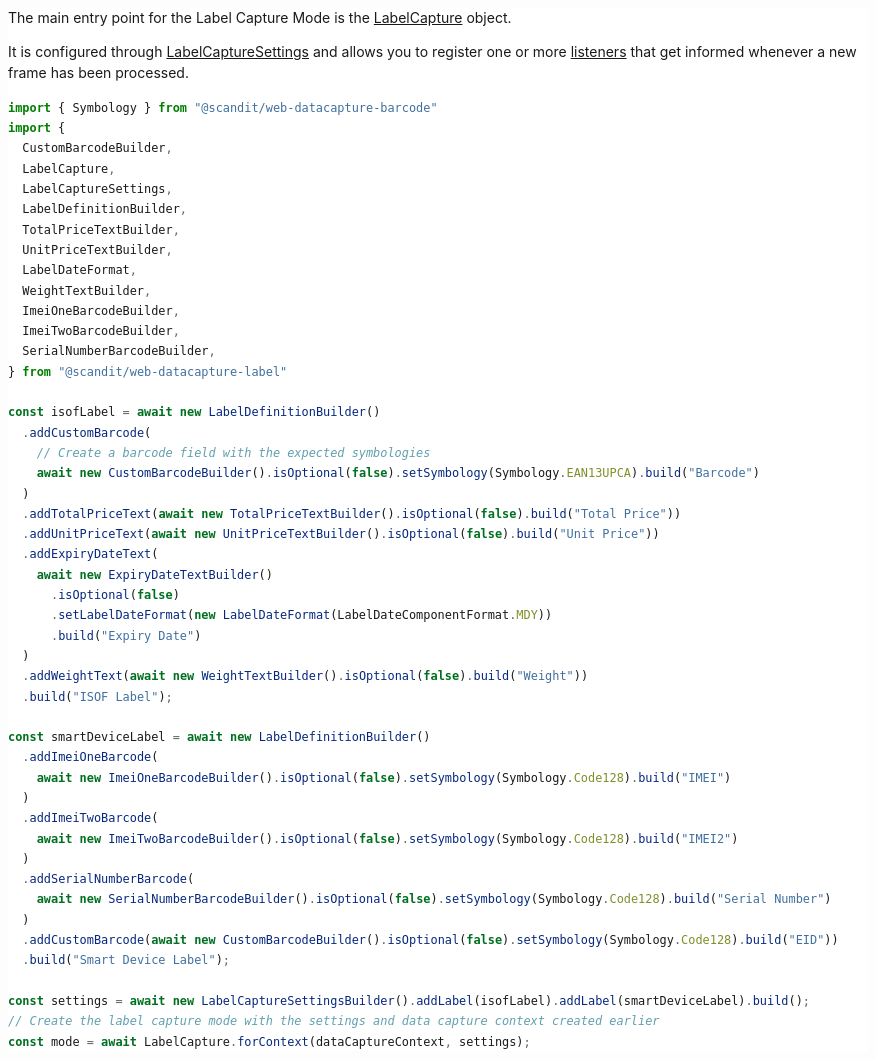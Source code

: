 The main entry point for the Label Capture Mode is the [LabelCapture](https://docs.scandit.com/data-capture-sdk/web/label-capture/api/label-capture.html#class-scandit.datacapture.label.LabelCapture) object.

It is configured through [LabelCaptureSettings](https://docs.scandit.com/data-capture-sdk/web/label-capture/api/label-capture-settings.html#class-scandit.datacapture.label.LabelCaptureSettings) and allows you to register one or more [listeners](https://docs.scandit.com/data-capture-sdk/web/label-capture/api/label-capture-listener.html#interface-scandit.datacapture.label.ILabelCaptureListener) that get informed whenever a new frame has been processed.

```js
import { Symbology } from "@scandit/web-datacapture-barcode"
import {
  CustomBarcodeBuilder,
  LabelCapture,
  LabelCaptureSettings,
  LabelDefinitionBuilder,
  TotalPriceTextBuilder,
  UnitPriceTextBuilder,
  LabelDateFormat,
  WeightTextBuilder,
  ImeiOneBarcodeBuilder,
  ImeiTwoBarcodeBuilder,
  SerialNumberBarcodeBuilder,
} from "@scandit/web-datacapture-label"

const isofLabel = await new LabelDefinitionBuilder()
  .addCustomBarcode(
    // Create a barcode field with the expected symbologies
    await new CustomBarcodeBuilder().isOptional(false).setSymbology(Symbology.EAN13UPCA).build("Barcode")
  )
  .addTotalPriceText(await new TotalPriceTextBuilder().isOptional(false).build("Total Price"))
  .addUnitPriceText(await new UnitPriceTextBuilder().isOptional(false).build("Unit Price"))
  .addExpiryDateText(
    await new ExpiryDateTextBuilder()
      .isOptional(false)
      .setLabelDateFormat(new LabelDateFormat(LabelDateComponentFormat.MDY))
      .build("Expiry Date")
  )
  .addWeightText(await new WeightTextBuilder().isOptional(false).build("Weight"))
  .build("ISOF Label");

const smartDeviceLabel = await new LabelDefinitionBuilder()
  .addImeiOneBarcode(
    await new ImeiOneBarcodeBuilder().isOptional(false).setSymbology(Symbology.Code128).build("IMEI")
  )
  .addImeiTwoBarcode(
    await new ImeiTwoBarcodeBuilder().isOptional(false).setSymbology(Symbology.Code128).build("IMEI2")
  )
  .addSerialNumberBarcode(
    await new SerialNumberBarcodeBuilder().isOptional(false).setSymbology(Symbology.Code128).build("Serial Number")
  )
  .addCustomBarcode(await new CustomBarcodeBuilder().isOptional(false).setSymbology(Symbology.Code128).build("EID"))
  .build("Smart Device Label");

const settings = await new LabelCaptureSettingsBuilder().addLabel(isofLabel).addLabel(smartDeviceLabel).build();
// Create the label capture mode with the settings and data capture context created earlier
const mode = await LabelCapture.forContext(dataCaptureContext, settings);
```